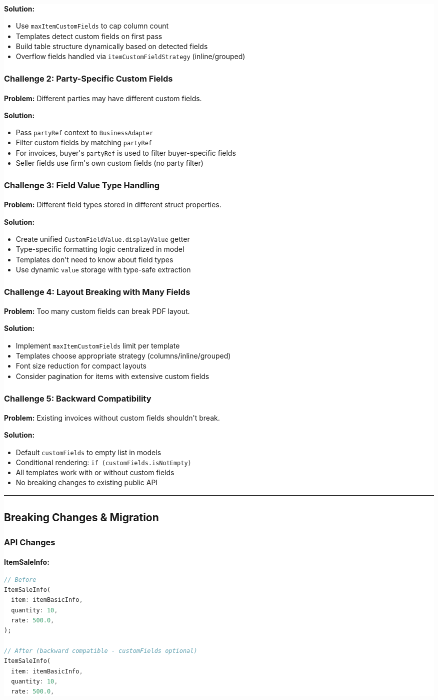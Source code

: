 **Solution:**
- Use `maxItemCustomFields` to cap column count
- Templates detect custom fields on first pass
- Build table structure dynamically based on detected fields
- Overflow fields handled via `itemCustomFieldStrategy` (inline/grouped)

### Challenge 2: Party-Specific Custom Fields

**Problem:** Different parties may have different custom fields.

**Solution:**
- Pass `partyRef` context to `BusinessAdapter`
- Filter custom fields by matching `partyRef`
- For invoices, buyer's `partyRef` is used to filter buyer-specific fields
- Seller fields use firm's own custom fields (no party filter)

### Challenge 3: Field Value Type Handling

**Problem:** Different field types stored in different struct properties.

**Solution:**
- Create unified `CustomFieldValue.displayValue` getter
- Type-specific formatting logic centralized in model
- Templates don't need to know about field types
- Use dynamic `value` storage with type-safe extraction

### Challenge 4: Layout Breaking with Many Fields

**Problem:** Too many custom fields can break PDF layout.

**Solution:**
- Implement `maxItemCustomFields` limit per template
- Templates choose appropriate strategy (columns/inline/grouped)
- Font size reduction for compact layouts
- Consider pagination for items with extensive custom fields

### Challenge 5: Backward Compatibility

**Problem:** Existing invoices without custom fields shouldn't break.

**Solution:**
- Default `customFields` to empty list in models
- Conditional rendering: `if (customFields.isNotEmpty)`
- All templates work with or without custom fields
- No breaking changes to existing public API

---

## Breaking Changes & Migration

### API Changes

**ItemSaleInfo:**
```dart
// Before
ItemSaleInfo(
  item: itemBasicInfo,
  quantity: 10,
  rate: 500.0,
);

// After (backward compatible - customFields optional)
ItemSaleInfo(
  item: itemBasicInfo,
  quantity: 10,
  rate: 500.0,
```